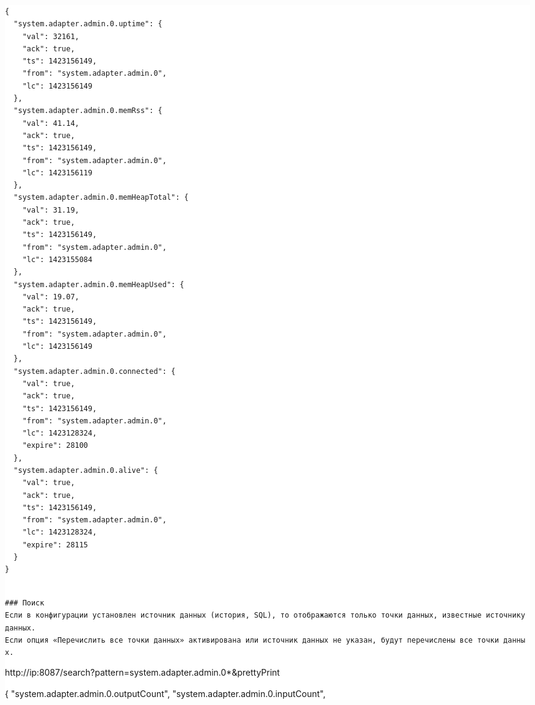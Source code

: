 ```

```
    {
      "system.adapter.admin.0.uptime": {
        "val": 32161,
        "ack": true,
        "ts": 1423156149,
        "from": "system.adapter.admin.0",
        "lc": 1423156149
      },
      "system.adapter.admin.0.memRss": {
        "val": 41.14,
        "ack": true,
        "ts": 1423156149,
        "from": "system.adapter.admin.0",
        "lc": 1423156119
      },
      "system.adapter.admin.0.memHeapTotal": {
        "val": 31.19,
        "ack": true,
        "ts": 1423156149,
        "from": "system.adapter.admin.0",
        "lc": 1423155084
      },
      "system.adapter.admin.0.memHeapUsed": {
        "val": 19.07,
        "ack": true,
        "ts": 1423156149,
        "from": "system.adapter.admin.0",
        "lc": 1423156149
      },
      "system.adapter.admin.0.connected": {
        "val": true,
        "ack": true,
        "ts": 1423156149,
        "from": "system.adapter.admin.0",
        "lc": 1423128324,
        "expire": 28100
      },
      "system.adapter.admin.0.alive": {
        "val": true,
        "ack": true,
        "ts": 1423156149,
        "from": "system.adapter.admin.0",
        "lc": 1423128324,
        "expire": 28115
      }
    }
```

### Поиск
Если в конфигурации установлен источник данных (история, SQL), то отображаются только точки данных, известные источнику данных.
Если опция «Перечислить все точки данных» активирована или источник данных не указан, будут перечислены все точки данных.

```
http://ip:8087/search?pattern=system.adapter.admin.0*&prettyPrint
```

```
  {
    "system.adapter.admin.0.outputCount",
    "system.adapter.admin.0.inputCount",